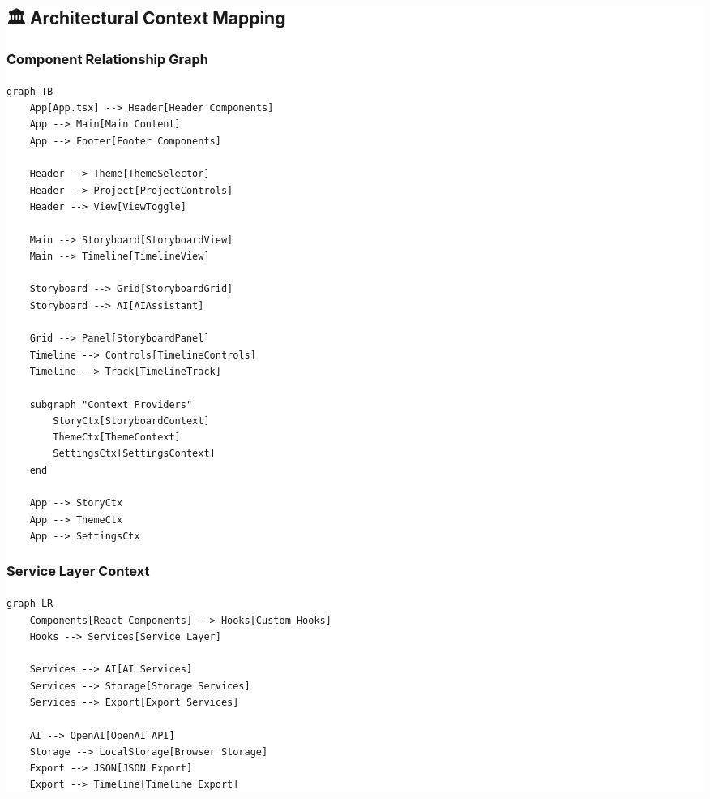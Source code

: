 ## 🏛️ Architectural Context Mapping

### Component Relationship Graph

```mermaid
graph TB
    App[App.tsx] --> Header[Header Components]
    App --> Main[Main Content]
    App --> Footer[Footer Components]
    
    Header --> Theme[ThemeSelector]
    Header --> Project[ProjectControls]
    Header --> View[ViewToggle]
    
    Main --> Storyboard[StoryboardView]
    Main --> Timeline[TimelineView]
    
    Storyboard --> Grid[StoryboardGrid]
    Storyboard --> AI[AIAssistant]
    
    Grid --> Panel[StoryboardPanel]
    Timeline --> Controls[TimelineControls]
    Timeline --> Track[TimelineTrack]
    
    subgraph "Context Providers"
        StoryCtx[StoryboardContext]
        ThemeCtx[ThemeContext]
        SettingsCtx[SettingsContext]
    end
    
    App --> StoryCtx
    App --> ThemeCtx
    App --> SettingsCtx
```

### Service Layer Context

```mermaid
graph LR
    Components[React Components] --> Hooks[Custom Hooks]
    Hooks --> Services[Service Layer]
    
    Services --> AI[AI Services]
    Services --> Storage[Storage Services]
    Services --> Export[Export Services]
    
    AI --> OpenAI[OpenAI API]
    Storage --> LocalStorage[Browser Storage]
    Export --> JSON[JSON Export]
    Export --> Timeline[Timeline Export]
```
